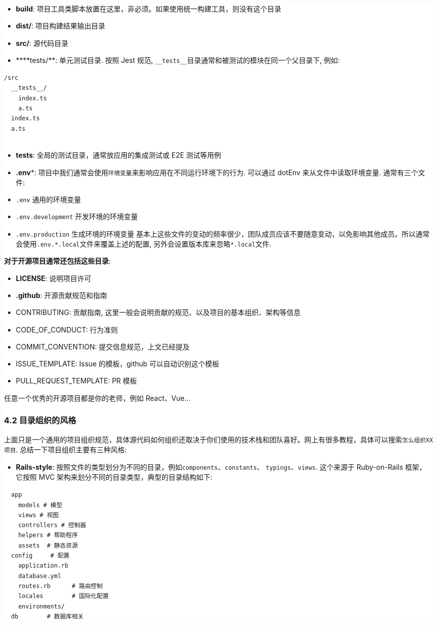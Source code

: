 *   **build**: 项目工具类脚本放置在这里，非必须。如果使用统一构建工具，则没有这个目录

*   **dist/**: 项目构建结果输出目录

*   **src/**: 源代码目录

*   ****tests/**: 单元测试目录. 按照 Jest 规范, `__tests__`目录通常和被测试的模块在同一个父目录下, 例如:


```
/src  
  __tests__/  
    index.ts  
    a.ts  
  index.ts  
  a.ts  


```

*   **tests**: 全局的测试目录，通常放应用的集成测试或 E2E 测试等用例

*   **.env***: 项目中我们通常会使用`环境变量`来影响应用在不同运行环境下的行为. 可以通过 dotEnv 来从文件中读取环境变量. 通常有三个文件:


*   `.env` 通用的环境变量

*   `.env.development` 开发环境的环境变量

*   `.env.production` 生成环境的环境变量
    基本上这些文件的变动的频率很少，团队成员应该不要随意变动，以免影响其他成员。所以通常会使用`.env.*.local`文件来覆盖上述的配置, 另外会设置版本库来忽略`*.local`文件.


**对于开源项目通常还包括这些目录**:

*   **LICENSE**: 说明项目许可

*   **.github**: 开源贡献规范和指南


*   CONTRIBUTING: 贡献指南, 这里一般会说明贡献的规范、以及项目的基本组织、架构等信息

*   CODE_OF_CONDUCT: 行为准则

*   COMMIT_CONVENTION: 提交信息规范，上文已经提及

*   ISSUE_TEMPLATE: Issue 的模板，github 可以自动识别这个模板

*   PULL_REQUEST_TEMPLATE: PR 模板


任意一个优秀的开源项目都是你的老师，例如 React、Vue...

### 4.2 目录组织的风格

上面只是一个通用的项目组织规范，具体源代码如何组织还取决于你们使用的技术栈和团队喜好。网上有很多教程，具体可以搜索`怎么组织XX项目`. 总结一下项目组织主要有三种风格:

*   **Rails-style**: 按照文件的类型划分为不同的目录，例如`components`、`constants`、 `typings`、`views`. 这个来源于 Ruby-on-Rails 框架，它按照 MVC 架构来划分不同的目录类型，典型的目录结构如下:


```
  app  
    models # 模型  
    views # 视图  
    controllers # 控制器  
    helpers # 帮助程序  
    assets  # 静态资源  
  config     # 配置  
    application.rb  
    database.yml  
    routes.rb      # 路由控制  
    locales        # 国际化配置  
    environments/  
  db        # 数据库相关  

```